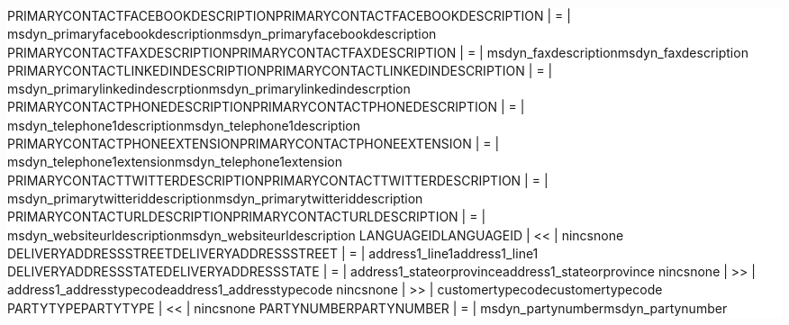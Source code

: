 <span data-ttu-id="1894a-250">PRIMARYCONTACTFACEBOOKDESCRIPTION</span><span class="sxs-lookup"><span data-stu-id="1894a-250">PRIMARYCONTACTFACEBOOKDESCRIPTION</span></span> | = | <span data-ttu-id="1894a-251">msdyn\_primaryfacebookdescription</span><span class="sxs-lookup"><span data-stu-id="1894a-251">msdyn\_primaryfacebookdescription</span></span>
<span data-ttu-id="1894a-252">PRIMARYCONTACTFAXDESCRIPTION</span><span class="sxs-lookup"><span data-stu-id="1894a-252">PRIMARYCONTACTFAXDESCRIPTION</span></span> | = | <span data-ttu-id="1894a-253">msdyn\_faxdescription</span><span class="sxs-lookup"><span data-stu-id="1894a-253">msdyn\_faxdescription</span></span>
<span data-ttu-id="1894a-254">PRIMARYCONTACTLINKEDINDESCRIPTION</span><span class="sxs-lookup"><span data-stu-id="1894a-254">PRIMARYCONTACTLINKEDINDESCRIPTION</span></span> | = | <span data-ttu-id="1894a-255">msdyn\_primarylinkedindescrption</span><span class="sxs-lookup"><span data-stu-id="1894a-255">msdyn\_primarylinkedindescrption</span></span>
<span data-ttu-id="1894a-256">PRIMARYCONTACTPHONEDESCRIPTION</span><span class="sxs-lookup"><span data-stu-id="1894a-256">PRIMARYCONTACTPHONEDESCRIPTION</span></span> | = | <span data-ttu-id="1894a-257">msdyn\_telephone1description</span><span class="sxs-lookup"><span data-stu-id="1894a-257">msdyn\_telephone1description</span></span>
<span data-ttu-id="1894a-258">PRIMARYCONTACTPHONEEXTENSION</span><span class="sxs-lookup"><span data-stu-id="1894a-258">PRIMARYCONTACTPHONEEXTENSION</span></span> | = | <span data-ttu-id="1894a-259">msdyn\_telephone1extension</span><span class="sxs-lookup"><span data-stu-id="1894a-259">msdyn\_telephone1extension</span></span>
<span data-ttu-id="1894a-260">PRIMARYCONTACTTWITTERDESCRIPTION</span><span class="sxs-lookup"><span data-stu-id="1894a-260">PRIMARYCONTACTTWITTERDESCRIPTION</span></span> | = | <span data-ttu-id="1894a-261">msdyn\_primarytwitteriddescription</span><span class="sxs-lookup"><span data-stu-id="1894a-261">msdyn\_primarytwitteriddescription</span></span>
<span data-ttu-id="1894a-262">PRIMARYCONTACTURLDESCRIPTION</span><span class="sxs-lookup"><span data-stu-id="1894a-262">PRIMARYCONTACTURLDESCRIPTION</span></span> | = | <span data-ttu-id="1894a-263">msdyn\_websiteurldescription</span><span class="sxs-lookup"><span data-stu-id="1894a-263">msdyn\_websiteurldescription</span></span>
<span data-ttu-id="1894a-264">LANGUAGEID</span><span class="sxs-lookup"><span data-stu-id="1894a-264">LANGUAGEID</span></span> | \<\< | <span data-ttu-id="1894a-265">nincs</span><span class="sxs-lookup"><span data-stu-id="1894a-265">none</span></span>
<span data-ttu-id="1894a-266">DELIVERYADDRESSSTREET</span><span class="sxs-lookup"><span data-stu-id="1894a-266">DELIVERYADDRESSSTREET</span></span> | = | <span data-ttu-id="1894a-267">address1\_line1</span><span class="sxs-lookup"><span data-stu-id="1894a-267">address1\_line1</span></span>
<span data-ttu-id="1894a-268">DELIVERYADDRESSSTATE</span><span class="sxs-lookup"><span data-stu-id="1894a-268">DELIVERYADDRESSSTATE</span></span> | = | <span data-ttu-id="1894a-269">address1\_stateorprovince</span><span class="sxs-lookup"><span data-stu-id="1894a-269">address1\_stateorprovince</span></span>
<span data-ttu-id="1894a-270">nincs</span><span class="sxs-lookup"><span data-stu-id="1894a-270">none</span></span> | \>\> | <span data-ttu-id="1894a-271">address1\_addresstypecode</span><span class="sxs-lookup"><span data-stu-id="1894a-271">address1\_addresstypecode</span></span>
<span data-ttu-id="1894a-272">nincs</span><span class="sxs-lookup"><span data-stu-id="1894a-272">none</span></span> | \>\> | <span data-ttu-id="1894a-273">customertypecode</span><span class="sxs-lookup"><span data-stu-id="1894a-273">customertypecode</span></span>
<span data-ttu-id="1894a-274">PARTYTYPE</span><span class="sxs-lookup"><span data-stu-id="1894a-274">PARTYTYPE</span></span> | \<\< | <span data-ttu-id="1894a-275">nincs</span><span class="sxs-lookup"><span data-stu-id="1894a-275">none</span></span>
<span data-ttu-id="1894a-276">PARTYNUMBER</span><span class="sxs-lookup"><span data-stu-id="1894a-276">PARTYNUMBER</span></span> | = | <span data-ttu-id="1894a-277">msdyn\_partynumber</span><span class="sxs-lookup"><span data-stu-id="1894a-277">msdyn\_partynumber</span></span>
